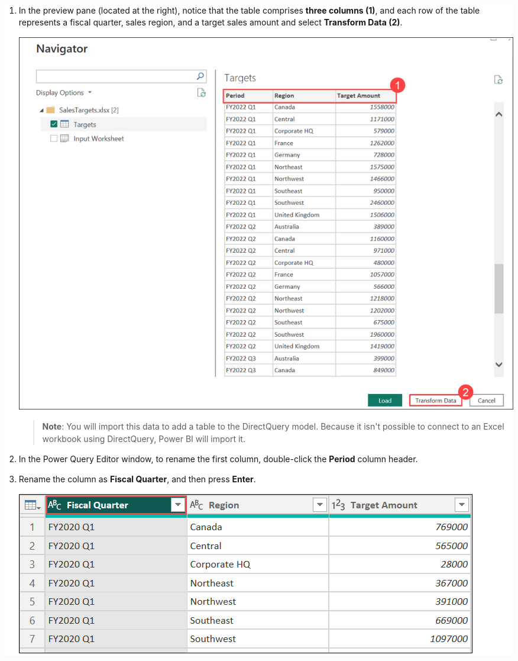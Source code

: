 1. In the preview pane (located at the right), notice that the table comprises **three columns (1)**, and each row of the table represents a fiscal quarter, sales region, and a target sales amount and select **Transform Data (2)**.

    ![](../images1/dp-500-lab8-9.png)

    >**Note**: You will import this data to add a table to the DirectQuery model. Because it isn't possible to connect to an Excel workbook using DirectQuery, Power BI will import it.

1. In the Power Query Editor window, to rename the first column, double-click the **Period** column header.

1. Rename the column as **Fiscal Quarter**, and then press **Enter**.

    ![](../images1/dp-500-lab8-10.png)
    
